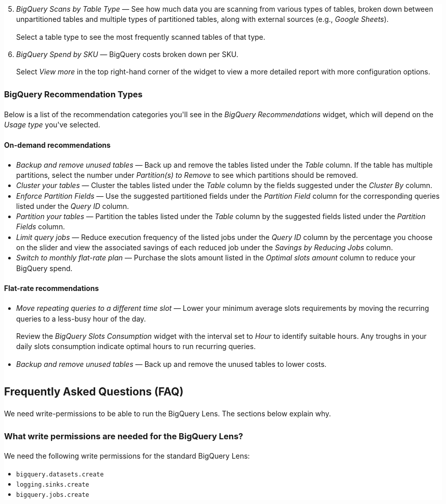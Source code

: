 5. _BigQuery Scans by Table Type_ &mdash; See how much data you are scanning from various types of tables, broken down between unpartitioned tables and multiple types of partitioned tables, along with external sources (e.g., _Google Sheets_).

   Select a table type to see the most frequently scanned tables of that type.

6. _BigQuery Spend by SKU_ &mdash; BigQuery costs broken down per SKU.

   Select _View more_ in the top right-hand corner of the widget to view a more detailed report with more configuration options.

### BigQuery Recommendation Types

Below is a list of the recommendation categories you'll see in the _BigQuery Recommendations_ widget, which will depend on the _Usage type_ you've selected.

#### On-demand recommendations

* _Backup and remove unused tables_ &mdash; Back up and remove the tables listed under the _Table_ column. If the table has multiple partitions, select the number under _Partition(s) to Remove_ to see which partitions should be removed.
* _Cluster your tables_ &mdash; Cluster the tables listed under the _Table_ column by the fields suggested under the _Cluster By_ column.
* _Enforce Partition Fields_ &mdash; Use the suggested partitioned fields under the _Partition Field_ column for the corresponding queries listed under the _Query ID_ column.
* _Partition your tables_ &mdash; Partition the tables listed under the _Table_ column by the suggested fields listed under the _Partition Fields_ column.
* _Limit query jobs_ &mdash; Reduce execution frequency of the listed jobs under the _Query ID_ column by the percentage you choose on the slider and view the associated savings of each reduced job under the _Savings by Reducing Jobs_ column.
* _Switch to monthly flat-rate plan_ &mdash; Purchase the slots amount listed in the _Optimal slots amount_ column to reduce your BigQuery spend.

#### Flat-rate recommendations

* _Move repeating queries to a different time slot_ &mdash; Lower your minimum average slots requirements by moving the recurring queries to a less-busy hour of the day.

  Review the _BigQuery Slots Consumption_ widget with the interval set to _Hour_ to identify suitable hours. Any troughs in your daily slots consumption indicate optimal hours to run recurring queries.

* _Backup and remove unused tables_ &mdash; Back up and remove the unused tables to lower costs.

## Frequently Asked Questions (FAQ)

We need write-permissions to be able to run the BigQuery Lens. The sections below explain why.

### What write permissions are needed for the BigQuery Lens?

We need the following write permissions for the standard BigQuery Lens:

* `bigquery.datasets.create`
* `logging.sinks.create`
* `bigquery.jobs.create`
